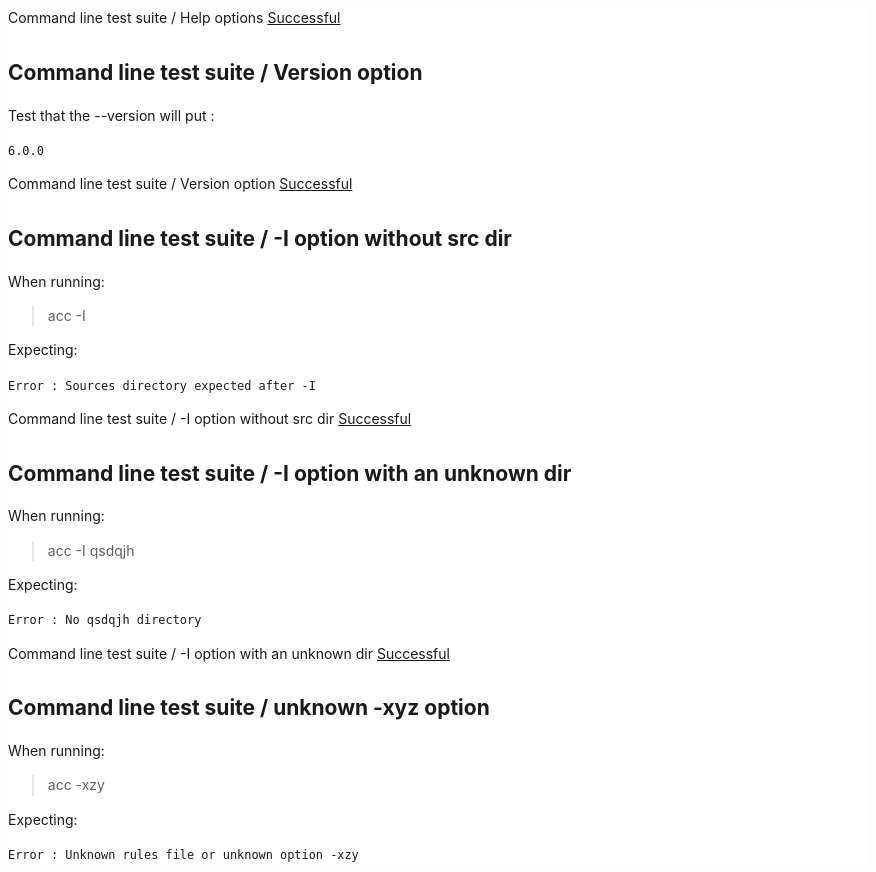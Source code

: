 
Command line test suite / Help options [Successful](command_line.md#command-line-test-suite--help-options)

##  Command line test suite / Version option


  Test that the --version will put :  

```  
6.0.0
```  


Command line test suite / Version option [Successful](command_line.md#command-line-test-suite--version-option)

##  Command line test suite / -I option without src dir


  When running:  
  > acc -I  

  Expecting:  

```  
Error : Sources directory expected after -I
```  


Command line test suite / -I option without src dir [Successful](command_line.md#command-line-test-suite---i-option-without-src-dir)

##  Command line test suite / -I option with an unknown dir


  When running:  
  > acc -I qsdqjh  

  Expecting:  

```  
Error : No qsdqjh directory
```  


Command line test suite / -I option with an unknown dir [Successful](command_line.md#command-line-test-suite---i-option-with-an-unknown-dir)

##  Command line test suite / unknown -xyz option


  When running:  
  > acc -xzy  

  Expecting:  

```  
Error : Unknown rules file or unknown option -xzy
```  
